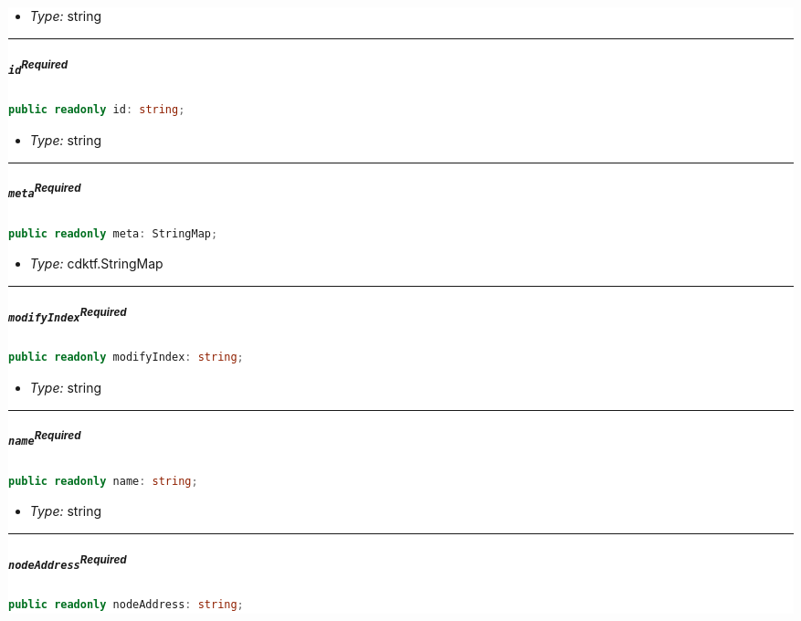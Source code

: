 - *Type:* string

---

##### `id`<sup>Required</sup> <a name="id" id="@cdktf/provider-consul.dataConsulService.DataConsulServiceServiceOutputReference.property.id"></a>

```typescript
public readonly id: string;
```

- *Type:* string

---

##### `meta`<sup>Required</sup> <a name="meta" id="@cdktf/provider-consul.dataConsulService.DataConsulServiceServiceOutputReference.property.meta"></a>

```typescript
public readonly meta: StringMap;
```

- *Type:* cdktf.StringMap

---

##### `modifyIndex`<sup>Required</sup> <a name="modifyIndex" id="@cdktf/provider-consul.dataConsulService.DataConsulServiceServiceOutputReference.property.modifyIndex"></a>

```typescript
public readonly modifyIndex: string;
```

- *Type:* string

---

##### `name`<sup>Required</sup> <a name="name" id="@cdktf/provider-consul.dataConsulService.DataConsulServiceServiceOutputReference.property.name"></a>

```typescript
public readonly name: string;
```

- *Type:* string

---

##### `nodeAddress`<sup>Required</sup> <a name="nodeAddress" id="@cdktf/provider-consul.dataConsulService.DataConsulServiceServiceOutputReference.property.nodeAddress"></a>

```typescript
public readonly nodeAddress: string;
```
